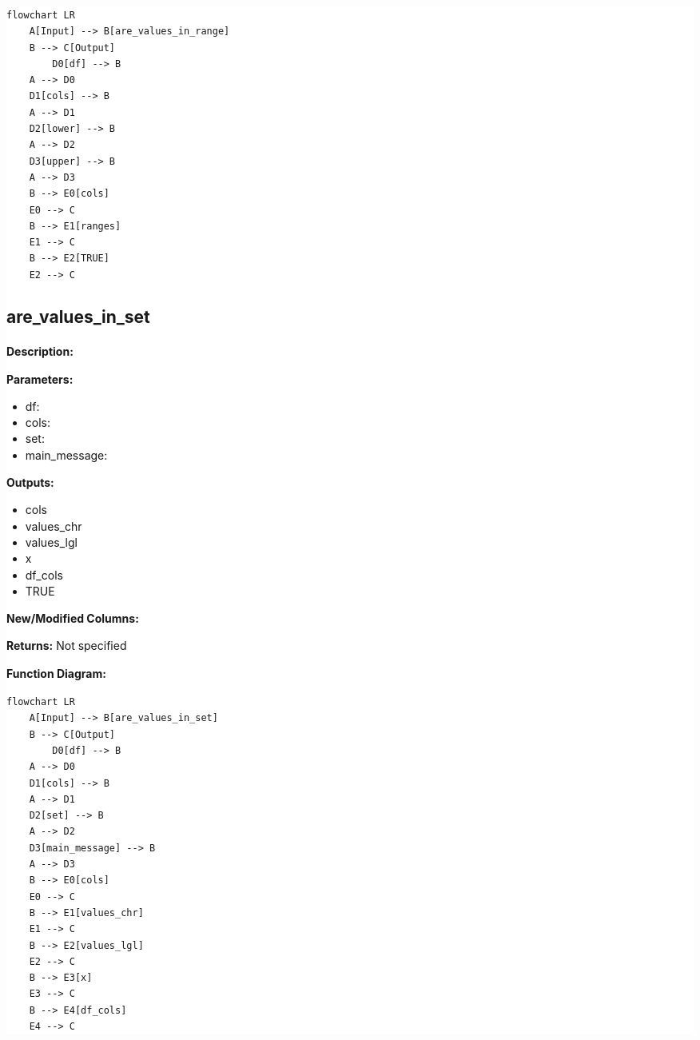 
```mermaid
flowchart LR
    A[Input] --> B[are_values_in_range]
    B --> C[Output]
        D0[df] --> B
    A --> D0
    D1[cols] --> B
    A --> D1
    D2[lower] --> B
    A --> D2
    D3[upper] --> B
    A --> D3
    B --> E0[cols]
    E0 --> C
    B --> E1[ranges]
    E1 --> C
    B --> E2[TRUE]
    E2 --> C
```

## are_values_in_set

**Description:** 

**Parameters:**
- df: 
- cols: 
- set: 
- main_message: 

**Outputs:**
- cols
- values_chr
- values_lgl
- x
- df_cols
- TRUE

**New/Modified Columns:**

**Returns:** Not specified

**Function Diagram:**


```mermaid
flowchart LR
    A[Input] --> B[are_values_in_set]
    B --> C[Output]
        D0[df] --> B
    A --> D0
    D1[cols] --> B
    A --> D1
    D2[set] --> B
    A --> D2
    D3[main_message] --> B
    A --> D3
    B --> E0[cols]
    E0 --> C
    B --> E1[values_chr]
    E1 --> C
    B --> E2[values_lgl]
    E2 --> C
    B --> E3[x]
    E3 --> C
    B --> E4[df_cols]
    E4 --> C
```